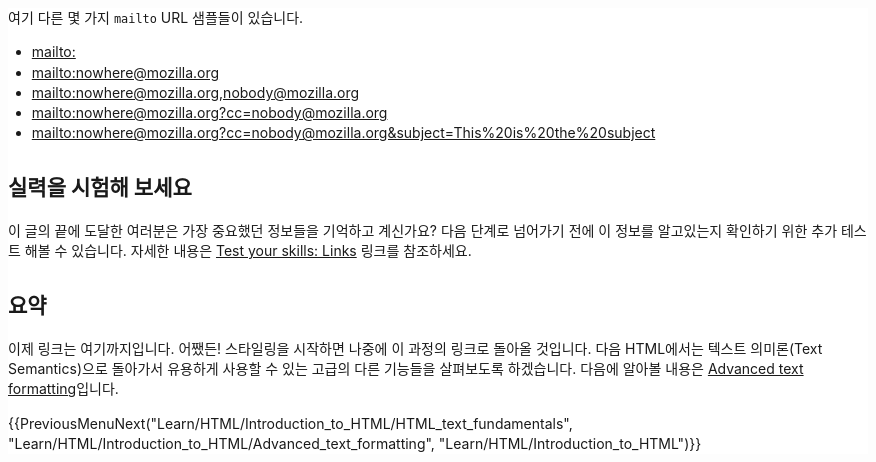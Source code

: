 여기 다른 몇 가지 `mailto` URL 샘플들이 있습니다.

- <mailto:>
- <mailto:nowhere@mozilla.org>
- <mailto:nowhere@mozilla.org,nobody@mozilla.org>
- <mailto:nowhere@mozilla.org?cc=nobody@mozilla.org>
- <mailto:nowhere@mozilla.org?cc=nobody@mozilla.org&subject=This%20is%20the%20subject>

## 실력을 시험해 보세요

이 글의 끝에 도달한 여러분은 가장 중요했던 정보들을 기억하고 계신가요? 다음 단계로 넘어가기 전에 이 정보를 알고있는지 확인하기 위한 추가 테스트 해볼 수 있습니다. 자세한 내용은 [Test your skills: Links](/en-US/docs/Learn/HTML/Introduction_to_HTML/Test_your_skills:_Links) 링크를 참조하세요.

## 요약

이제 링크는 여기까지입니다. 어쨌든! 스타일링을 시작하면 나중에 이 과정의 링크로 돌아올 것입니다. 다음 HTML에서는 텍스트 의미론(Text Semantics)으로 돌아가서 유용하게 사용할 수 있는 고급의 다른 기능들을 살펴보도록 하겠습니다. 다음에 알아볼 내용은 [Advanced text formatting](/en-US/docs/Learn/HTML/Introduction_to_HTML/Advanced_text_formatting)입니다.

{{PreviousMenuNext("Learn/HTML/Introduction_to_HTML/HTML_text_fundamentals", "Learn/HTML/Introduction_to_HTML/Advanced_text_formatting", "Learn/HTML/Introduction_to_HTML")}}
